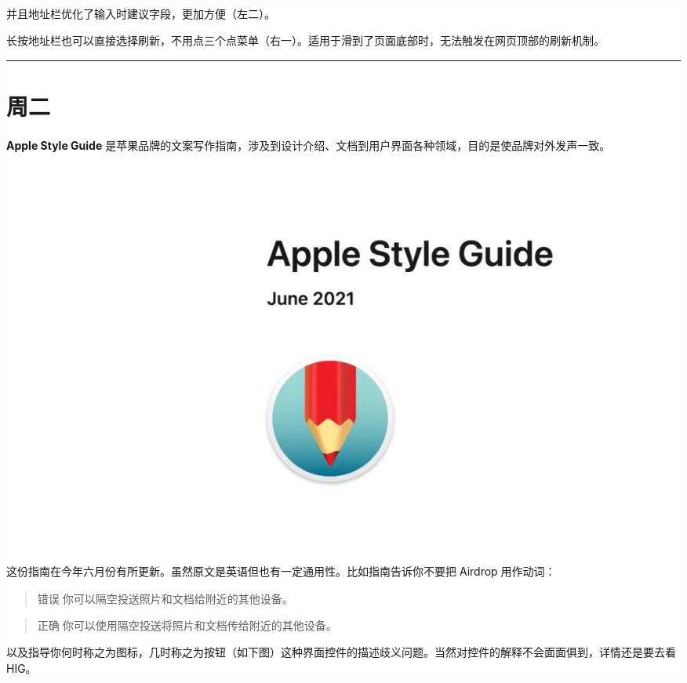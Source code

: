 并且地址栏优化了输入时建议字段，更加方便（左二）。

长按地址栏也可以直接选择刷新，不用点三个点菜单（右一）。适用于滑到了页面底部时，无法触发在网页顶部的刷新机制。

---

# **周二**

**Apple Style Guide** 是苹果品牌的文案写作指南，涉及到设计介绍、文档到用户界面各种领域，目的是使品牌对外发声一致。

![640 (2).jpeg](Scenes%20Weekly%20%2315.assets/640%20(2).jpeg)

这份指南在今年六月份有所更新。虽然原文是英语但也有一定通用性。比如指南告诉你不要把 Airdrop 用作动词：

> 错误 你可以隔空投送照片和文档给附近的其他设备。

> 正确 你可以使用隔空投送将照片和文档传给附近的其他设备。

以及指导你何时称之为图标，几时称之为按钮（如下图）这种界面控件的描述歧义问题。当然对控件的解释不会面面俱到，详情还是要去看 HIG。
